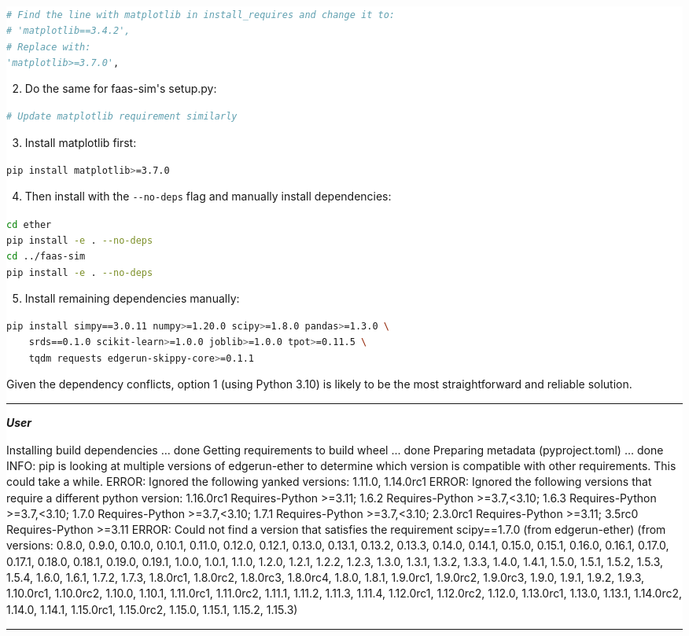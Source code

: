 ````python
# Find the line with matplotlib in install_requires and change it to:
# 'matplotlib==3.4.2',
# Replace with:
'matplotlib>=3.7.0',
````

2. Do the same for faas-sim's setup.py:

````python
# Update matplotlib requirement similarly
````

3. Install matplotlib first:

```bash
pip install matplotlib>=3.7.0
```

4. Then install with the `--no-deps` flag and manually install dependencies:

```bash
cd ether
pip install -e . --no-deps
cd ../faas-sim
pip install -e . --no-deps
```

5. Install remaining dependencies manually:

```bash
pip install simpy==3.0.11 numpy>=1.20.0 scipy>=1.8.0 pandas>=1.3.0 \
    srds==0.1.0 scikit-learn>=1.0.0 joblib>=1.0.0 tpot>=0.11.5 \
    tqdm requests edgerun-skippy-core>=0.1.1
```

Given the dependency conflicts, option 1 (using Python 3.10) is likely to be the most straightforward and reliable solution.

---

_**User**_

  Installing build dependencies ... done
  Getting requirements to build wheel ... done
  Preparing metadata (pyproject.toml) ... done
INFO: pip is looking at multiple versions of edgerun-ether to determine which version is compatible with other requirements. This could take a while.
ERROR: Ignored the following yanked versions: 1.11.0, 1.14.0rc1
ERROR: Ignored the following versions that require a different python version: 1.16.0rc1 Requires-Python >=3.11; 1.6.2 Requires-Python >=3.7,<3.10; 1.6.3 Requires-Python >=3.7,<3.10; 1.7.0 Requires-Python >=3.7,<3.10; 1.7.1 Requires-Python >=3.7,<3.10; 2.3.0rc1 Requires-Python >=3.11; 3.5rc0 Requires-Python >=3.11
ERROR: Could not find a version that satisfies the requirement scipy==1.7.0 (from edgerun-ether) (from versions: 0.8.0, 0.9.0, 0.10.0, 0.10.1, 0.11.0, 0.12.0, 0.12.1, 0.13.0, 0.13.1, 0.13.2, 0.13.3, 0.14.0, 0.14.1, 0.15.0, 0.15.1, 0.16.0, 0.16.1, 0.17.0, 0.17.1, 0.18.0, 0.18.1, 0.19.0, 0.19.1, 1.0.0, 1.0.1, 1.1.0, 1.2.0, 1.2.1, 1.2.2, 1.2.3, 1.3.0, 1.3.1, 1.3.2, 1.3.3, 1.4.0, 1.4.1, 1.5.0, 1.5.1, 1.5.2, 1.5.3, 1.5.4, 1.6.0, 1.6.1, 1.7.2, 1.7.3, 1.8.0rc1, 1.8.0rc2, 1.8.0rc3, 1.8.0rc4, 1.8.0, 1.8.1, 1.9.0rc1, 1.9.0rc2, 1.9.0rc3, 1.9.0, 1.9.1, 1.9.2, 1.9.3, 1.10.0rc1, 1.10.0rc2, 1.10.0, 1.10.1, 1.11.0rc1, 1.11.0rc2, 1.11.1, 1.11.2, 1.11.3, 1.11.4, 1.12.0rc1, 1.12.0rc2, 1.12.0, 1.13.0rc1, 1.13.0, 1.13.1, 1.14.0rc2, 1.14.0, 1.14.1, 1.15.0rc1, 1.15.0rc2, 1.15.0, 1.15.1, 1.15.2, 1.15.3)

---